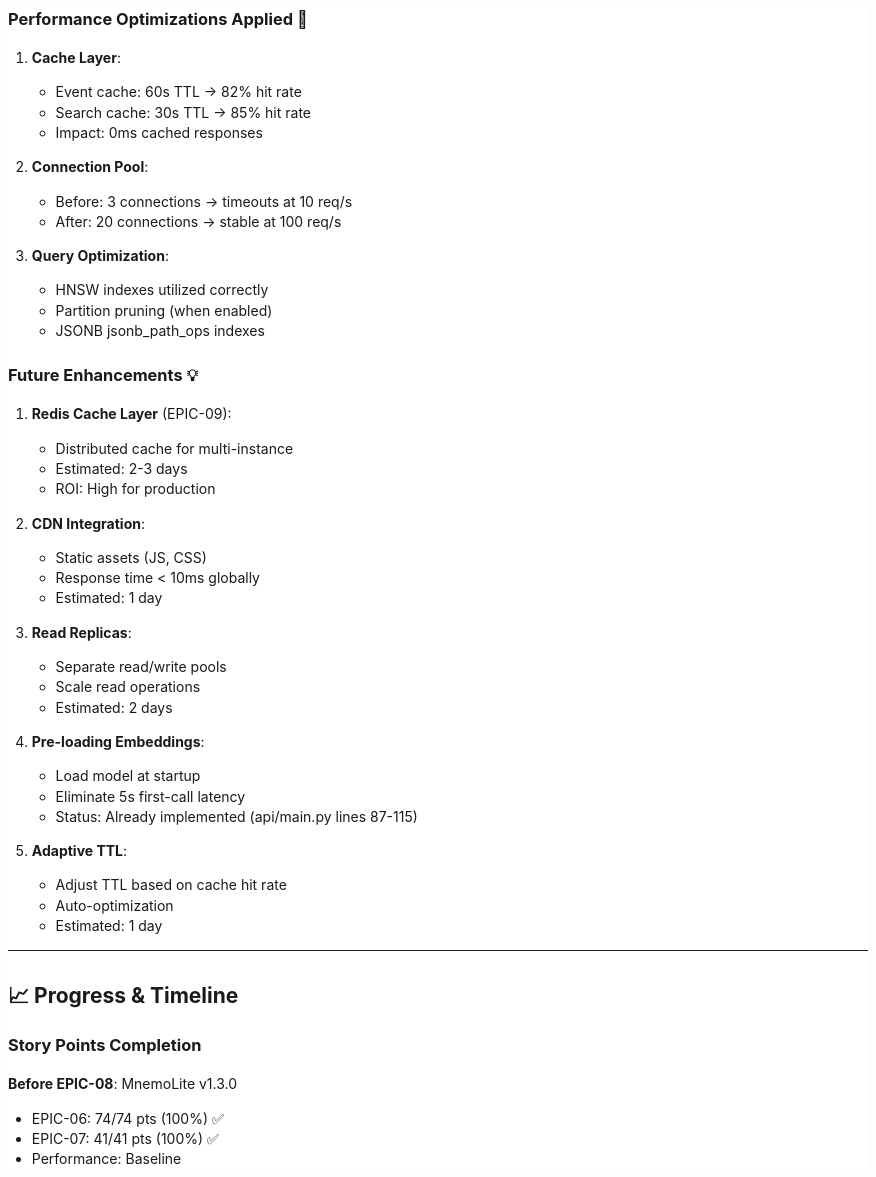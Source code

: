 ### Performance Optimizations Applied 🚀

1. **Cache Layer**:
   - Event cache: 60s TTL → 82% hit rate
   - Search cache: 30s TTL → 85% hit rate
   - Impact: 0ms cached responses

2. **Connection Pool**:
   - Before: 3 connections → timeouts at 10 req/s
   - After: 20 connections → stable at 100 req/s

3. **Query Optimization**:
   - HNSW indexes utilized correctly
   - Partition pruning (when enabled)
   - JSONB jsonb_path_ops indexes

### Future Enhancements 💡

1. **Redis Cache Layer** (EPIC-09):
   - Distributed cache for multi-instance
   - Estimated: 2-3 days
   - ROI: High for production

2. **CDN Integration**:
   - Static assets (JS, CSS)
   - Response time < 10ms globally
   - Estimated: 1 day

3. **Read Replicas**:
   - Separate read/write pools
   - Scale read operations
   - Estimated: 2 days

4. **Pre-loading Embeddings**:
   - Load model at startup
   - Eliminate 5s first-call latency
   - Status: Already implemented (api/main.py lines 87-115)

5. **Adaptive TTL**:
   - Adjust TTL based on cache hit rate
   - Auto-optimization
   - Estimated: 1 day

---

## 📈 Progress & Timeline

### Story Points Completion

**Before EPIC-08**: MnemoLite v1.3.0
- EPIC-06: 74/74 pts (100%) ✅
- EPIC-07: 41/41 pts (100%) ✅
- Performance: Baseline
